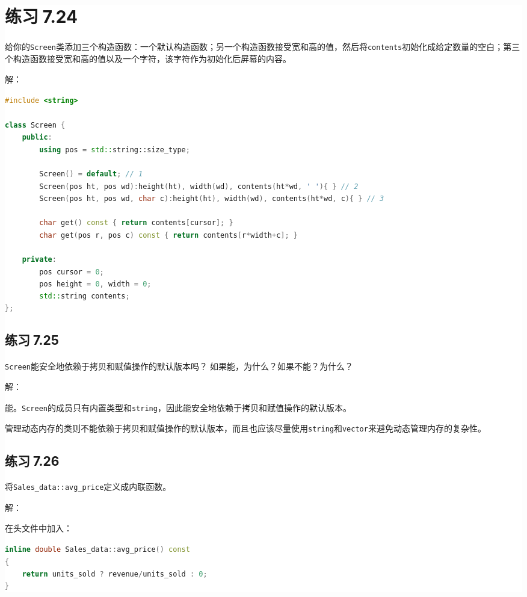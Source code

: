 # 练习 7.24

给你的`Screen`类添加三个构造函数：一个默认构造函数；另一个构造函数接受宽和高的值，然后将`contents`初始化成给定数量的空白；第三个构造函数接受宽和高的值以及一个字符，该字符作为初始化后屏幕的内容。

解：

```cpp
#include <string>

class Screen {
    public:
        using pos = std::string::size_type;

        Screen() = default; // 1
        Screen(pos ht, pos wd):height(ht), width(wd), contents(ht*wd, ' '){ } // 2
        Screen(pos ht, pos wd, char c):height(ht), width(wd), contents(ht*wd, c){ } // 3

        char get() const { return contents[cursor]; }
        char get(pos r, pos c) const { return contents[r*width+c]; }

    private:
        pos cursor = 0;
        pos height = 0, width = 0;
        std::string contents;
};
```

## 练习 7.25

`Screen`能安全地依赖于拷贝和赋值操作的默认版本吗？
如果能，为什么？如果不能？为什么？

解：

能。`Screen`的成员只有内置类型和`string`，因此能安全地依赖于拷贝和赋值操作的默认版本。

管理动态内存的类则不能依赖于拷贝和赋值操作的默认版本，而且也应该尽量使用`string`和`vector`来避免动态管理内存的复杂性。

## 练习 7.26

将`Sales_data::avg_price`定义成内联函数。

解：

在头文件中加入：

```cpp
inline double Sales_data::avg_price() const
{
    return units_sold ? revenue/units_sold : 0;
}
```
